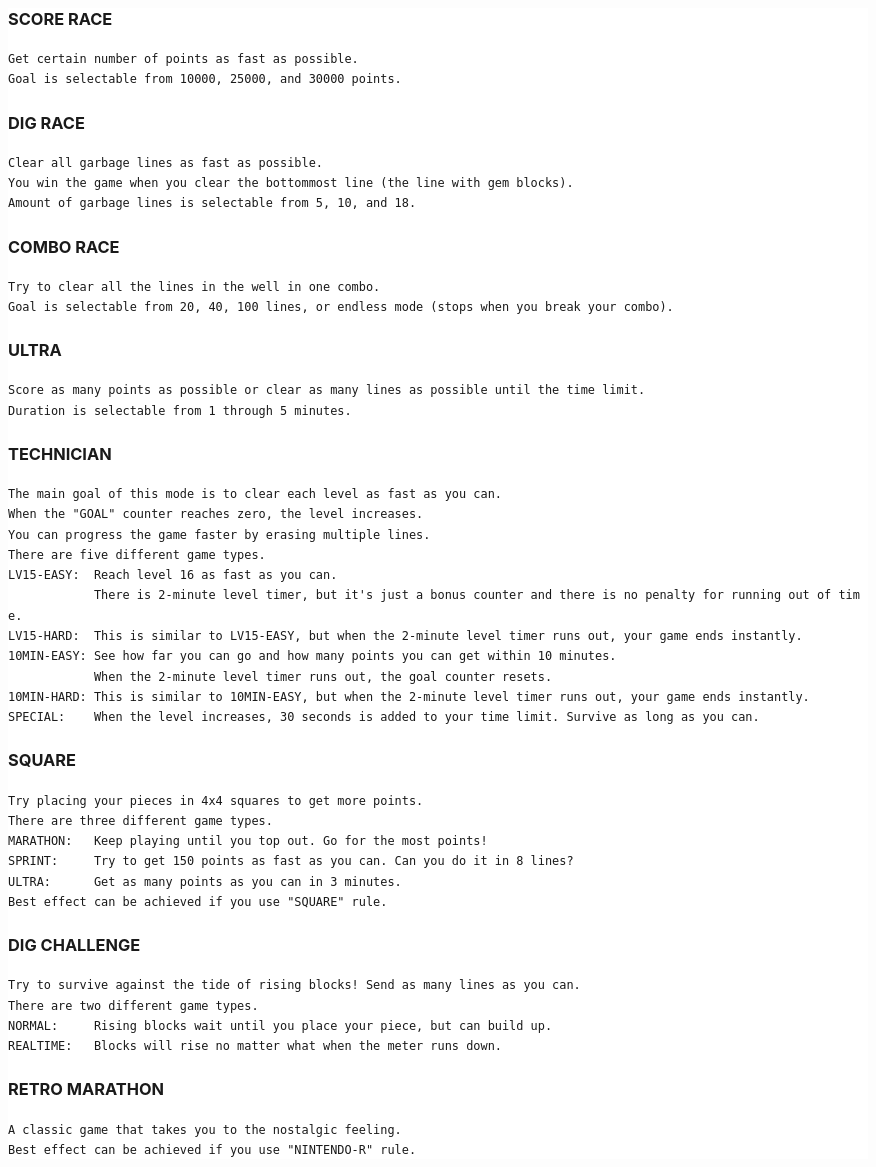 ### SCORE RACE
	Get certain number of points as fast as possible.
	Goal is selectable from 10000, 25000, and 30000 points.

### DIG RACE
	Clear all garbage lines as fast as possible.
	You win the game when you clear the bottommost line (the line with gem blocks).
	Amount of garbage lines is selectable from 5, 10, and 18.
	
### COMBO RACE
	Try to clear all the lines in the well in one combo.
	Goal is selectable from 20, 40, 100 lines, or endless mode (stops when you break your combo).

### ULTRA
	Score as many points as possible or clear as many lines as possible until the time limit.
	Duration is selectable from 1 through 5 minutes.

### TECHNICIAN
	The main goal of this mode is to clear each level as fast as you can.
	When the "GOAL" counter reaches zero, the level increases.
	You can progress the game faster by erasing multiple lines.
	There are five different game types.
	LV15-EASY:  Reach level 16 as fast as you can.
	            There is 2-minute level timer, but it's just a bonus counter and there is no penalty for running out of time.
	LV15-HARD:  This is similar to LV15-EASY, but when the 2-minute level timer runs out, your game ends instantly.
	10MIN-EASY: See how far you can go and how many points you can get within 10 minutes.
	            When the 2-minute level timer runs out, the goal counter resets.
	10MIN-HARD: This is similar to 10MIN-EASY, but when the 2-minute level timer runs out, your game ends instantly.
	SPECIAL:    When the level increases, 30 seconds is added to your time limit. Survive as long as you can.
	
### SQUARE
	Try placing your pieces in 4x4 squares to get more points.
	There are three different game types.
	MARATHON: 	Keep playing until you top out. Go for the most points!
	SPRINT:		Try to get 150 points as fast as you can. Can you do it in 8 lines?
	ULTRA:		Get as many points as you can in 3 minutes.
	Best effect can be achieved if you use "SQUARE" rule.
	
### DIG CHALLENGE
	Try to survive against the tide of rising blocks! Send as many lines as you can.
	There are two different game types.
	NORMAL:		Rising blocks wait until you place your piece, but can build up.
	REALTIME:	Blocks will rise no matter what when the meter runs down.

### RETRO MARATHON
	A classic game that takes you to the nostalgic feeling.
	Best effect can be achieved if you use "NINTENDO-R" rule.
	
